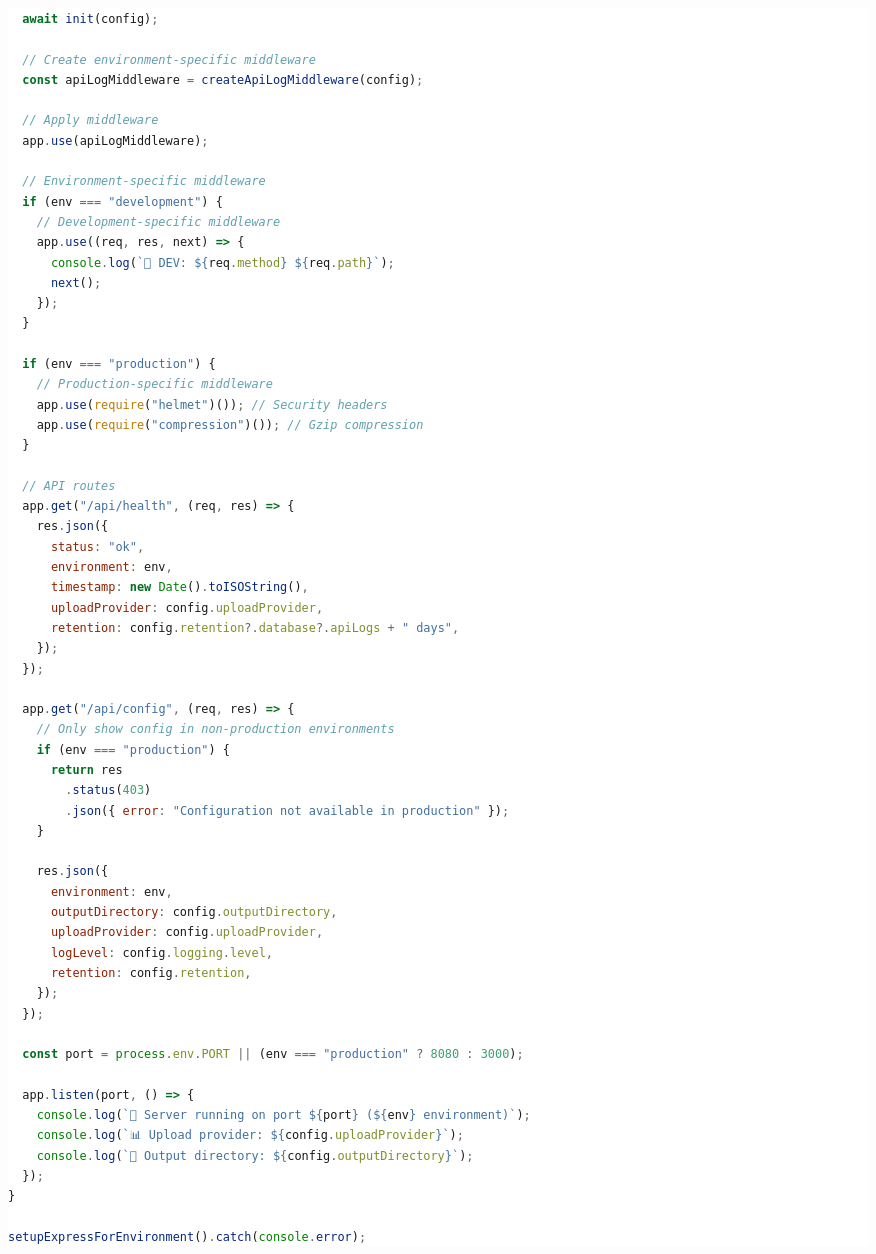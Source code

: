```javascript
  await init(config);

  // Create environment-specific middleware
  const apiLogMiddleware = createApiLogMiddleware(config);

  // Apply middleware
  app.use(apiLogMiddleware);

  // Environment-specific middleware
  if (env === "development") {
    // Development-specific middleware
    app.use((req, res, next) => {
      console.log(`🔧 DEV: ${req.method} ${req.path}`);
      next();
    });
  }

  if (env === "production") {
    // Production-specific middleware
    app.use(require("helmet")()); // Security headers
    app.use(require("compression")()); // Gzip compression
  }

  // API routes
  app.get("/api/health", (req, res) => {
    res.json({
      status: "ok",
      environment: env,
      timestamp: new Date().toISOString(),
      uploadProvider: config.uploadProvider,
      retention: config.retention?.database?.apiLogs + " days",
    });
  });

  app.get("/api/config", (req, res) => {
    // Only show config in non-production environments
    if (env === "production") {
      return res
        .status(403)
        .json({ error: "Configuration not available in production" });
    }

    res.json({
      environment: env,
      outputDirectory: config.outputDirectory,
      uploadProvider: config.uploadProvider,
      logLevel: config.logging.level,
      retention: config.retention,
    });
  });

  const port = process.env.PORT || (env === "production" ? 8080 : 3000);

  app.listen(port, () => {
    console.log(`🚀 Server running on port ${port} (${env} environment)`);
    console.log(`📊 Upload provider: ${config.uploadProvider}`);
    console.log(`📂 Output directory: ${config.outputDirectory}`);
  });
}

setupExpressForEnvironment().catch(console.error);
```
